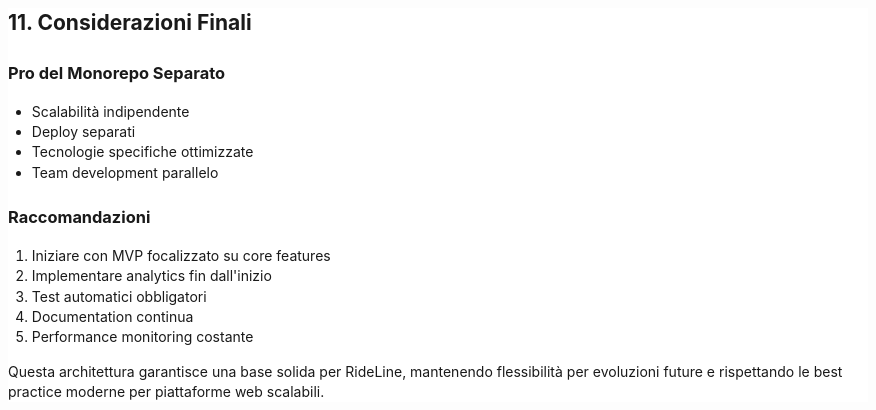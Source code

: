 ## 11. Considerazioni Finali

### Pro del Monorepo Separato
- Scalabilità indipendente
- Deploy separati
- Tecnologie specifiche ottimizzate
- Team development parallelo

### Raccomandazioni
1. Iniziare con MVP focalizzato su core features
2. Implementare analytics fin dall'inizio
3. Test automatici obbligatori
4. Documentation continua
5. Performance monitoring costante

Questa architettura garantisce una base solida per RideLine, mantenendo flessibilità per evoluzioni future e rispettando le best practice moderne per piattaforme web scalabili.